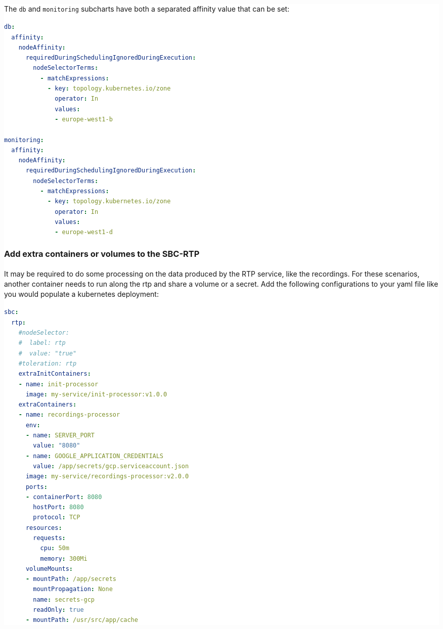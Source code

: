 The `db` and `monitoring` subcharts have both a separated affinity value that can be set:

```yml
db:
  affinity:
    nodeAffinity:
      requiredDuringSchedulingIgnoredDuringExecution:
        nodeSelectorTerms:
          - matchExpressions:
            - key: topology.kubernetes.io/zone
              operator: In
              values:
              - europe-west1-b

monitoring:
  affinity:
    nodeAffinity:
      requiredDuringSchedulingIgnoredDuringExecution:
        nodeSelectorTerms:
          - matchExpressions:
            - key: topology.kubernetes.io/zone
              operator: In
              values:
              - europe-west1-d
```

### Add extra containers or volumes to the SBC-RTP

It may be required to do some processing on the data produced by the RTP service, like the recordings. For these scenarios, another container needs to run along the rtp and share a volume or a secret. Add the following configurations to your yaml file like you would populate a kubernetes deployment:

```yaml
sbc:
  rtp:
    #nodeSelector: 
    #  label: rtp
    #  value: "true"
    #toleration: rtp
    extraInitContainers:
    - name: init-processor
      image: my-service/init-processor:v1.0.0
    extraContainers:
    - name: recordings-processor
      env:
      - name: SERVER_PORT
        value: "8080"
      - name: GOOGLE_APPLICATION_CREDENTIALS
        value: /app/secrets/gcp.serviceaccount.json
      image: my-service/recordings-processor:v2.0.0
      ports:
      - containerPort: 8080
        hostPort: 8080
        protocol: TCP
      resources:
        requests:
          cpu: 50m
          memory: 300Mi
      volumeMounts:
      - mountPath: /app/secrets
        mountPropagation: None
        name: secrets-gcp
        readOnly: true
      - mountPath: /usr/src/app/cache
```